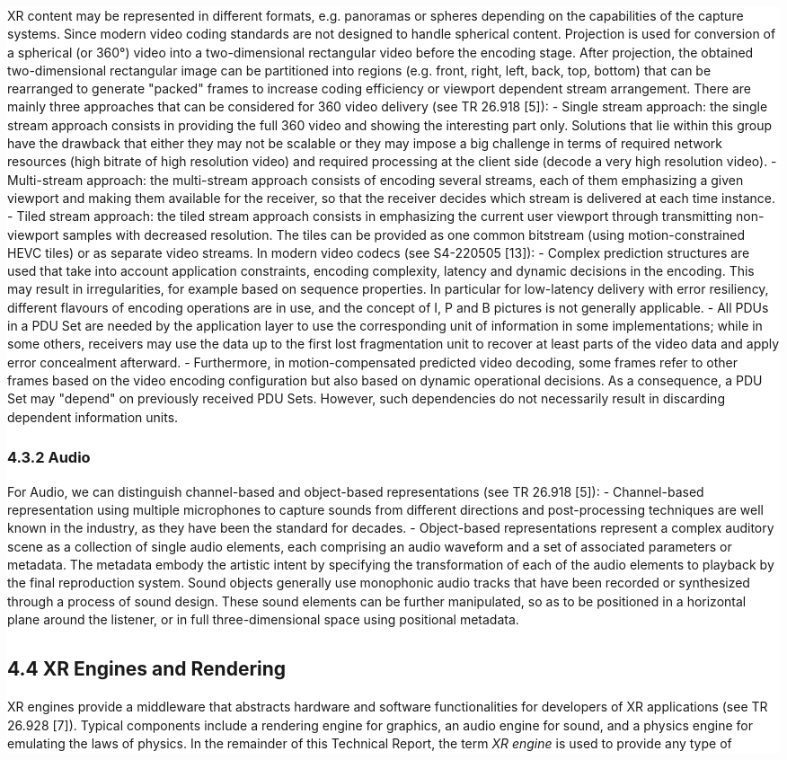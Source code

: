 XR content may be represented in different formats, e.g. panoramas or spheres
depending on the capabilities of the capture systems. Since modern video
coding standards are not designed to handle spherical content. Projection is
used for conversion of a spherical (or 360°) video into a two-dimensional
rectangular video before the encoding stage. After projection, the obtained
two-dimensional rectangular image can be partitioned into regions (e.g. front,
right, left, back, top, bottom) that can be rearranged to generate \"packed\"
frames to increase coding efficiency or viewport dependent stream arrangement.
There are mainly three approaches that can be considered for 360 video
delivery (see TR 26.918 [5]):
\- Single stream approach: the single stream approach consists in providing
the full 360 video and showing the interesting part only. Solutions that lie
within this group have the drawback that either they may not be scalable or
they may impose a big challenge in terms of required network resources (high
bitrate of high resolution video) and required processing at the client side
(decode a very high resolution video).
\- Multi-stream approach: the multi-stream approach consists of encoding
several streams, each of them emphasizing a given viewport and making them
available for the receiver, so that the receiver decides which stream is
delivered at each time instance.
\- Tiled stream approach: the tiled stream approach consists in emphasizing
the current user viewport through transmitting non-viewport samples with
decreased resolution. The tiles can be provided as one common bitstream (using
motion-constrained HEVC tiles) or as separate video streams.
In modern video codecs (see S4-220505 [13]):
\- Complex prediction structures are used that take into account application
constraints, encoding complexity, latency and dynamic decisions in the
encoding. This may result in irregularities, for example based on sequence
properties. In particular for low-latency delivery with error resiliency,
different flavours of encoding operations are in use, and the concept of I, P
and B pictures is not generally applicable.
\- All PDUs in a PDU Set are needed by the application layer to use the
corresponding unit of information in some implementations; while in some
others, receivers may use the data up to the first lost fragmentation unit to
recover at least parts of the video data and apply error concealment
afterward.
\- Furthermore, in motion-compensated predicted video decoding, some frames
refer to other frames based on the video encoding configuration but also based
on dynamic operational decisions. As a consequence, a PDU Set may \"depend\"
on previously received PDU Sets. However, such dependencies do not necessarily
result in discarding dependent information units.
### 4.3.2 Audio
For Audio, we can distinguish channel-based and object-based representations
(see TR 26.918 [5]):
\- Channel-based representation using multiple microphones to capture sounds
from different directions and post-processing techniques are well known in the
industry, as they have been the standard for decades.
\- Object-based representations represent a complex auditory scene as a
collection of single audio elements, each comprising an audio waveform and a
set of associated parameters or metadata. The metadata embody the artistic
intent by specifying the transformation of each of the audio elements to
playback by the final reproduction system. Sound objects generally use
monophonic audio tracks that have been recorded or synthesized through a
process of sound design. These sound elements can be further manipulated, so
as to be positioned in a horizontal plane around the listener, or in full
three-dimensional space using positional metadata.
## 4.4 XR Engines and Rendering
XR engines provide a middleware that abstracts hardware and software
functionalities for developers of XR applications (see TR 26.928 [7]). Typical
components include a rendering engine for graphics, an audio engine for sound,
and a physics engine for emulating the laws of physics. In the remainder of
this Technical Report, the term _XR engine_ is used to provide any type of